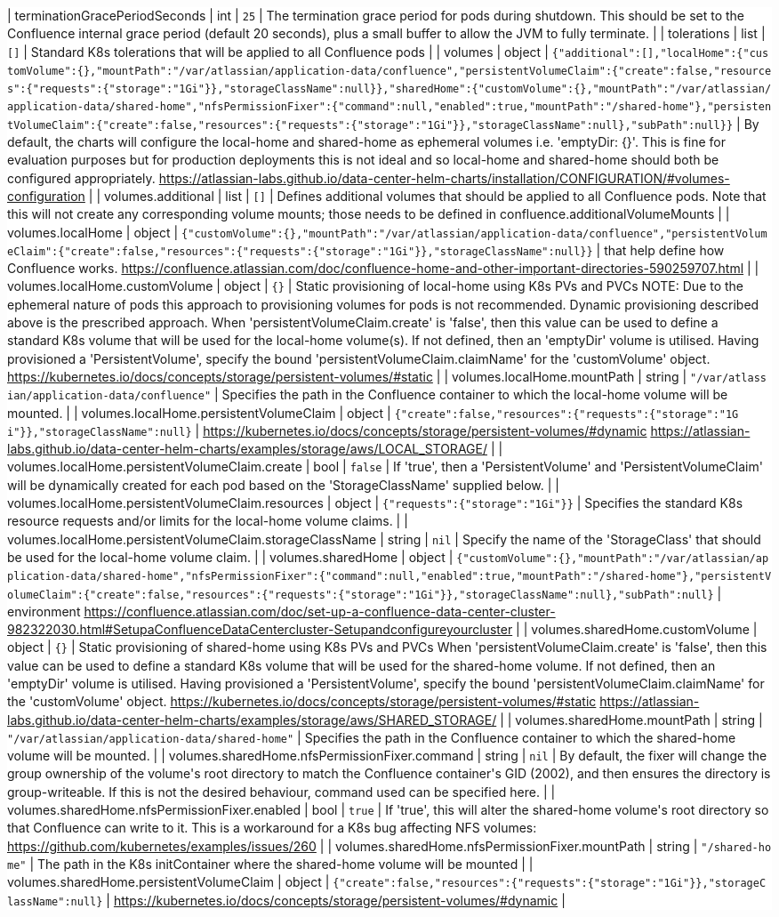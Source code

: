 | terminationGracePeriodSeconds | int | `25` | The termination grace period for pods during shutdown. This should be set to the Confluence internal grace period (default 20 seconds), plus a small buffer to allow the JVM to fully terminate. |
| tolerations | list | `[]` | Standard K8s tolerations that will be applied to all Confluence pods |
| volumes | object | `{"additional":[],"localHome":{"customVolume":{},"mountPath":"/var/atlassian/application-data/confluence","persistentVolumeClaim":{"create":false,"resources":{"requests":{"storage":"1Gi"}},"storageClassName":null}},"sharedHome":{"customVolume":{},"mountPath":"/var/atlassian/application-data/shared-home","nfsPermissionFixer":{"command":null,"enabled":true,"mountPath":"/shared-home"},"persistentVolumeClaim":{"create":false,"resources":{"requests":{"storage":"1Gi"}},"storageClassName":null},"subPath":null}}` |  By default, the charts will configure the local-home and shared-home as ephemeral  volumes i.e. 'emptyDir: {}'. This is fine for evaluation purposes but for production  deployments this is not ideal and so local-home and shared-home should both be configured  appropriately. https://atlassian-labs.github.io/data-center-helm-charts/installation/CONFIGURATION/#volumes-configuration     |
| volumes.additional | list | `[]` | Defines additional volumes that should be applied to all Confluence pods. Note that this will not create any corresponding volume mounts; those needs to be defined in confluence.additionalVolumeMounts |
| volumes.localHome | object | `{"customVolume":{},"mountPath":"/var/atlassian/application-data/confluence","persistentVolumeClaim":{"create":false,"resources":{"requests":{"storage":"1Gi"}},"storageClassName":null}}` |  that help define how Confluence works. https://confluence.atlassian.com/doc/confluence-home-and-other-important-directories-590259707.html  |
| volumes.localHome.customVolume | object | `{}` | Static provisioning of local-home using K8s PVs and PVCs NOTE: Due to the ephemeral nature of pods this approach to provisioning volumes for  pods is not recommended. Dynamic provisioning described above is the prescribed approach. When 'persistentVolumeClaim.create' is 'false', then this value can be used to define  a standard K8s volume that will be used for the local-home volume(s). If not defined,  then an 'emptyDir' volume is utilised. Having provisioned a 'PersistentVolume', specify  the bound 'persistentVolumeClaim.claimName' for the 'customVolume' object. https://kubernetes.io/docs/concepts/storage/persistent-volumes/#static |
| volumes.localHome.mountPath | string | `"/var/atlassian/application-data/confluence"` | Specifies the path in the Confluence container to which the local-home volume will be  mounted.      |
| volumes.localHome.persistentVolumeClaim | object | `{"create":false,"resources":{"requests":{"storage":"1Gi"}},"storageClassName":null}` |  https://kubernetes.io/docs/concepts/storage/persistent-volumes/#dynamic https://atlassian-labs.github.io/data-center-helm-charts/examples/storage/aws/LOCAL_STORAGE/ |
| volumes.localHome.persistentVolumeClaim.create | bool | `false` | If 'true', then a 'PersistentVolume' and 'PersistentVolumeClaim' will be dynamically  created for each pod based on the 'StorageClassName' supplied below.    |
| volumes.localHome.persistentVolumeClaim.resources | object | `{"requests":{"storage":"1Gi"}}` | Specifies the standard K8s resource requests and/or limits for the local-home  volume claims. |
| volumes.localHome.persistentVolumeClaim.storageClassName | string | `nil` | Specify the name of the 'StorageClass' that should be used for the local-home  volume claim. |
| volumes.sharedHome | object | `{"customVolume":{},"mountPath":"/var/atlassian/application-data/shared-home","nfsPermissionFixer":{"command":null,"enabled":true,"mountPath":"/shared-home"},"persistentVolumeClaim":{"create":false,"resources":{"requests":{"storage":"1Gi"}},"storageClassName":null},"subPath":null}` |  environment https://confluence.atlassian.com/doc/set-up-a-confluence-data-center-cluster-982322030.html#SetupaConfluenceDataCentercluster-Setupandconfigureyourcluster   |
| volumes.sharedHome.customVolume | object | `{}` | Static provisioning of shared-home using K8s PVs and PVCs When 'persistentVolumeClaim.create' is 'false', then this value can be used to define  a standard K8s volume that will be used for the shared-home volume. If not defined,  then an 'emptyDir' volume is utilised. Having provisioned a 'PersistentVolume', specify  the bound 'persistentVolumeClaim.claimName' for the 'customVolume' object. https://kubernetes.io/docs/concepts/storage/persistent-volumes/#static https://atlassian-labs.github.io/data-center-helm-charts/examples/storage/aws/SHARED_STORAGE/ |
| volumes.sharedHome.mountPath | string | `"/var/atlassian/application-data/shared-home"` | Specifies the path in the Confluence container to which the shared-home volume will be  mounted. |
| volumes.sharedHome.nfsPermissionFixer.command | string | `nil` | By default, the fixer will change the group ownership of the volume's root directory  to match the Confluence container's GID (2002), and then ensures the directory is  group-writeable. If this is not the desired behaviour, command used can be specified  here. |
| volumes.sharedHome.nfsPermissionFixer.enabled | bool | `true` | If 'true', this will alter the shared-home volume's root directory so that Confluence  can write to it. This is a workaround for a K8s bug affecting NFS volumes:  https://github.com/kubernetes/examples/issues/260 |
| volumes.sharedHome.nfsPermissionFixer.mountPath | string | `"/shared-home"` | The path in the K8s initContainer where the shared-home volume will be mounted |
| volumes.sharedHome.persistentVolumeClaim | object | `{"create":false,"resources":{"requests":{"storage":"1Gi"}},"storageClassName":null}` |  https://kubernetes.io/docs/concepts/storage/persistent-volumes/#dynamic |